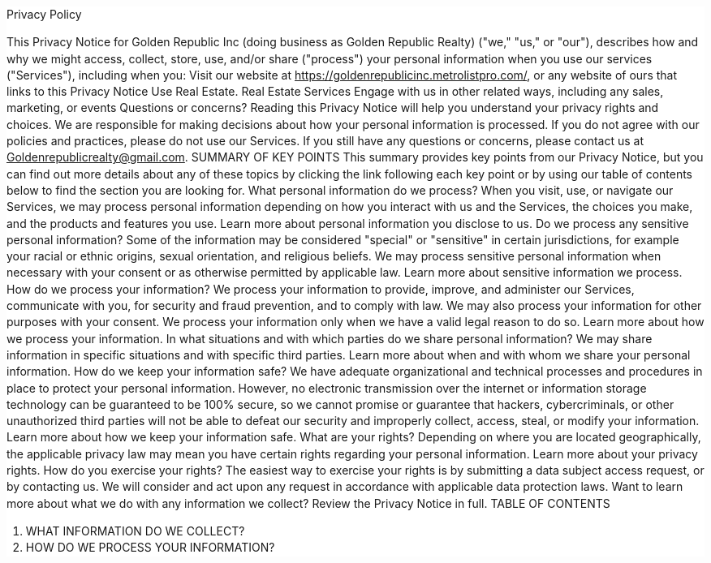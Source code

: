 Privacy Policy

This Privacy Notice for Golden Republic Inc (doing business as Golden
Republic Realty) ("we," "us," or "our"), describes how and why we might
access, collect, store, use, and/or share ("process") your personal
information when you use our services ("Services"), including when you:
Visit our website at https://goldenrepublicinc.metrolistpro.com/, or
any website of ours that links to this Privacy Notice
Use Real Estate. Real Estate Services
Engage with us in other related ways, including any sales,
marketing, or events
Questions or concerns? Reading this Privacy Notice will help you
understand your privacy rights and choices. We are responsible for making
decisions about how your personal information is processed. If you do not
agree with our policies and practices, please do not use our Services. If
you still have any questions or concerns, please contact us at
Goldenrepublicrealty@gmail.com.
SUMMARY OF KEY POINTS
This summary provides key points from our Privacy Notice, but you
can find out more details about any of these topics by clicking the
link following each key point or by using our table of contents below
to find the section you are looking for.
What personal information do we process? When you visit, use, or
navigate our Services, we may process personal information depending on
how you interact with us and the Services, the choices you make, and the
products and features you use. Learn more about personal information you
disclose to us.
Do we process any sensitive personal information? Some of the
information may be considered "special" or "sensitive" in certain
jurisdictions, for example your racial or ethnic origins, sexual orientation,
and religious beliefs. We may process sensitive personal information when
necessary with your consent or as otherwise permitted by applicable law.
Learn more about sensitive information we process.
How do we process your information? We process your information to
provide, improve, and administer our Services, communicate with you, for security and fraud prevention, and to comply with law. We may also
process your information for other purposes with your consent. We process
your information only when we have a valid legal reason to do so. Learn
more about how we process your information.
In what situations and with which parties do we share personal
information? We may share information in specific situations and with
specific third parties. Learn more about when and with whom we share
your personal information.
How do we keep your information safe? We have adequate
organizational and technical processes and procedures in place to protect
your personal information. However, no electronic transmission over the
internet or information storage technology can be guaranteed to be 100%
secure, so we cannot promise or guarantee that hackers, cybercriminals, or
other unauthorized third parties will not be able to defeat our security and
improperly collect, access, steal, or modify your information. Learn more
about how we keep your information safe.
What are your rights? Depending on where you are located
geographically, the applicable privacy law may mean you have certain
rights regarding your personal information. Learn more about your privacy
rights.
How do you exercise your rights? The easiest way to exercise your
rights is by submitting a data subject access request, or by contacting us.
We will consider and act upon any request in accordance with applicable
data protection laws.
Want to learn more about what we do with any information we
collect? Review the Privacy Notice in full.
TABLE OF CONTENTS
1. WHAT INFORMATION DO WE COLLECT?
2. HOW DO WE PROCESS YOUR INFORMATION?